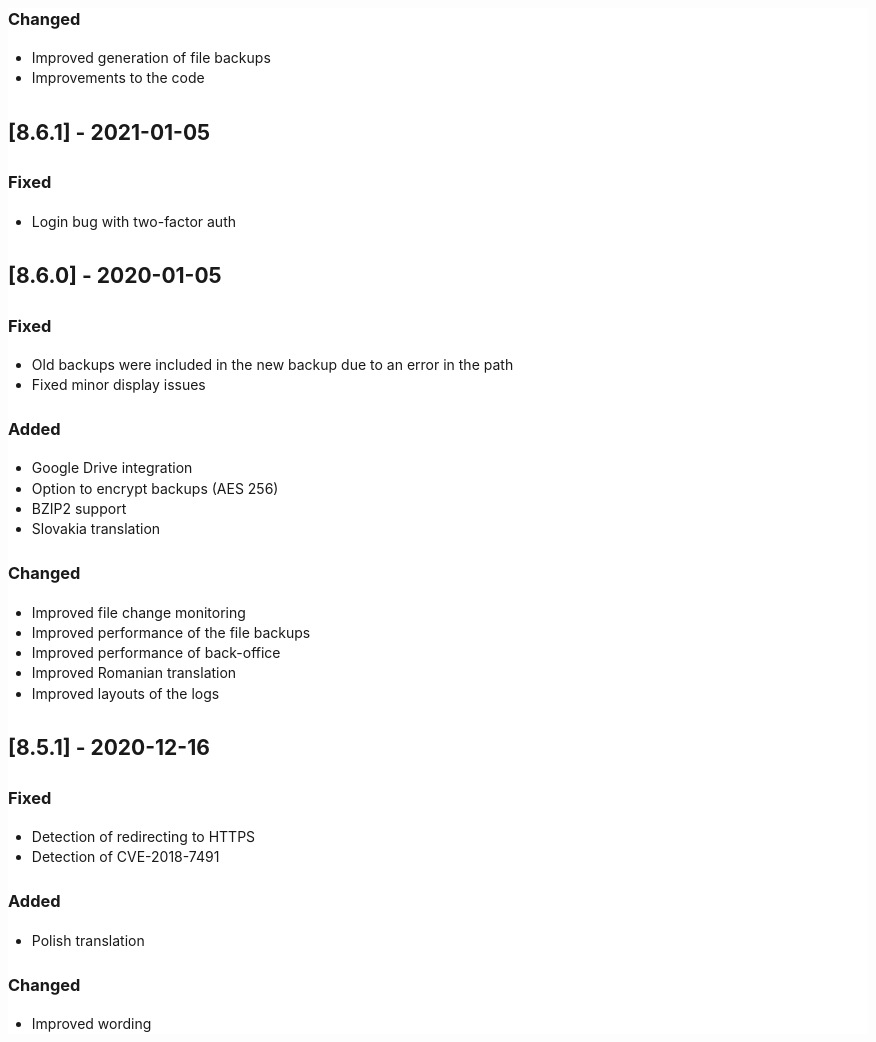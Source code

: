 ### Changed
- Improved generation of file backups 
- Improvements to the code


## [8.6.1] - 2021-01-05

### Fixed
- Login bug with two-factor auth


## [8.6.0] - 2020-01-05

### Fixed
- Old backups were included in the new backup due to an error in the path
- Fixed minor display issues

### Added
- Google Drive integration
- Option to encrypt backups (AES 256)
- BZIP2 support
- Slovakia translation

### Changed
- Improved file change monitoring
- Improved performance of the file backups
- Improved performance of back-office
- Improved Romanian translation
- Improved layouts of the logs


## [8.5.1] - 2020-12-16

### Fixed
- Detection of redirecting to HTTPS
- Detection of CVE-2018-7491

### Added
- Polish translation

### Changed
- Improved wording
